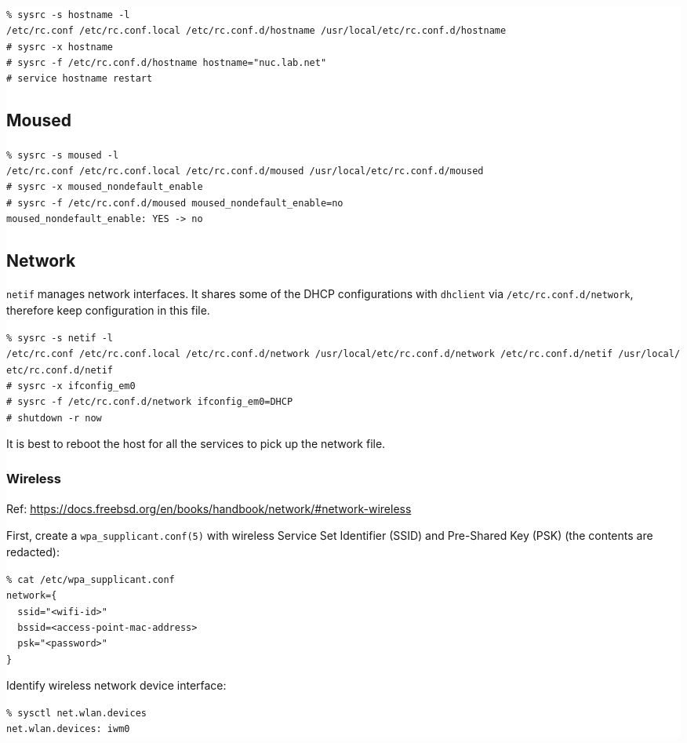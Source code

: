```console
% sysrc -s hostname -l
/etc/rc.conf /etc/rc.conf.local /etc/rc.conf.d/hostname /usr/local/etc/rc.conf.d/hostname
# sysrc -x hostname
# sysrc -f /etc/rc.conf.d/hostname hostname="nuc.lab.net"
# service hostname restart
```

## Moused

```console
% sysrc -s moused -l
/etc/rc.conf /etc/rc.conf.local /etc/rc.conf.d/moused /usr/local/etc/rc.conf.d/moused
# sysrc -x moused_nondefault_enable
# sysrc -f /etc/rc.conf.d/moused moused_nondefault_enable=no
moused_nondefault_enable: YES -> no
```

## Network

`netif` manages network interfaces. It shares some of the DHCP configurations
with `dhclient` via `/etc/rc.conf.d/network`, therefore keep configuration in
this file.

```console
% sysrc -s netif -l
/etc/rc.conf /etc/rc.conf.local /etc/rc.conf.d/network /usr/local/etc/rc.conf.d/network /etc/rc.conf.d/netif /usr/local/etc/rc.conf.d/netif
# sysrc -x ifconfig_em0
# sysrc -f /etc/rc.conf.d/network ifconfig_em0=DHCP
# shutdown -r now
```

It is best to reboot the host for all the services to pick up the network file.

### Wireless

Ref: https://docs.freebsd.org/en/books/handbook/network/#network-wireless

First, create a `wpa_supplicant.conf(5)` with wireless Service Set Identifier
(SSID) and Pre-Shared Key (PSK) (the contents are redacted):

```console
% cat /etc/wpa_supplicant.conf
network={
  ssid="<wifi-id>"
  bssid=<access-point-mac-address>
  psk="<password>"
}
```

Identify wireless network device interface:

```console
% sysctl net.wlan.devices
net.wlan.devices: iwm0
```
